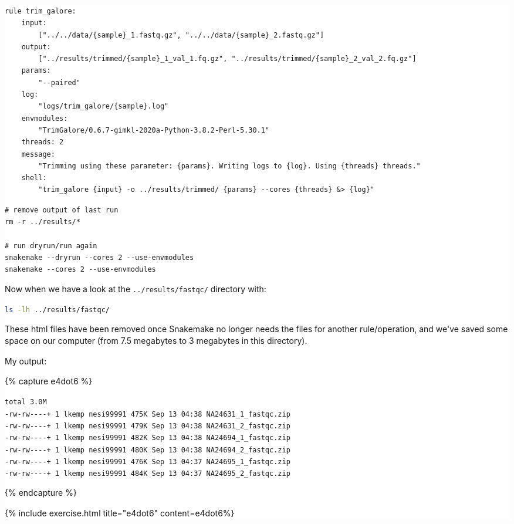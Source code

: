 ```diff
rule trim_galore:
    input:
        ["../../data/{sample}_1.fastq.gz", "../../data/{sample}_2.fastq.gz"]
    output:
        ["../results/trimmed/{sample}_1_val_1.fq.gz", "../results/trimmed/{sample}_2_val_2.fq.gz"]
    params:
        "--paired"
    log:
        "logs/trim_galore/{sample}.log"
    envmodules:
        "TrimGalore/0.6.7-gimkl-2020a-Python-3.8.2-Perl-5.30.1"
    threads: 2
    message:
        "Trimming using these parameter: {params}. Writing logs to {log}. Using {threads} threads."
    shell:
        "trim_galore {input} -o ../results/trimmed/ {params} --cores {threads} &> {log}"
```

```diff
# remove output of last run
rm -r ../results/*

# run dryrun/run again
snakemake --dryrun --cores 2 --use-envmodules
snakemake --cores 2 --use-envmodules
```

Now when we have a look at the `../results/fastqc/` directory with:

```bash
ls -lh ../results/fastqc/
```

These html files have been removed once Snakemake no longer needs the files for another rule/operation, and we've saved some space on our computer (from 7.5 megabytes to 3 megabytes in this directory).

My output:

{% capture e4dot6 %}

```bash
total 3.0M
-rw-rw----+ 1 lkemp nesi99991 475K Sep 13 04:38 NA24631_1_fastqc.zip
-rw-rw----+ 1 lkemp nesi99991 479K Sep 13 04:38 NA24631_2_fastqc.zip
-rw-rw----+ 1 lkemp nesi99991 482K Sep 13 04:38 NA24694_1_fastqc.zip
-rw-rw----+ 1 lkemp nesi99991 480K Sep 13 04:38 NA24694_2_fastqc.zip
-rw-rw----+ 1 lkemp nesi99991 476K Sep 13 04:37 NA24695_1_fastqc.zip
-rw-rw----+ 1 lkemp nesi99991 484K Sep 13 04:37 NA24695_2_fastqc.zip
```

{% endcapture %}

{% include exercise.html title="e4dot6" content=e4dot6%}
<br>
